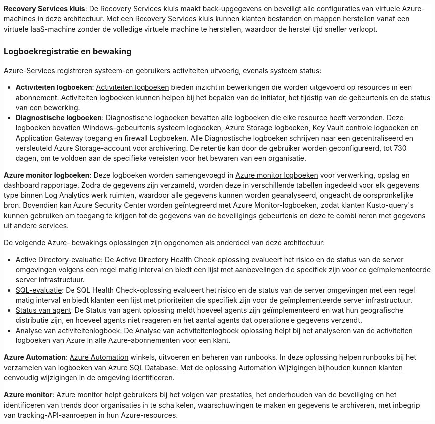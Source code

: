 **Recovery Services kluis**: De [Recovery Services kluis](https://docs.microsoft.com/azure/backup/backup-azure-recovery-services-vault-overview) maakt back-upgegevens en beveiligt alle configuraties van virtuele Azure-machines in deze architectuur. Met een Recovery Services kluis kunnen klanten bestanden en mappen herstellen vanaf een virtuele IaaS-machine zonder de volledige virtuele machine te herstellen, waardoor de herstel tijd sneller verloopt.

### <a name="logging-and-auditing"></a>Logboekregistratie en bewaking

Azure-Services registreren systeem-en gebruikers activiteiten uitvoerig, evenals systeem status:
- **Activiteiten logboeken**: [Activiteiten logboeken](../../azure-monitor/platform/activity-logs-overview.md) bieden inzicht in bewerkingen die worden uitgevoerd op resources in een abonnement. Activiteiten logboeken kunnen helpen bij het bepalen van de initiator, het tijdstip van de gebeurtenis en de status van een bewerking.
- **Diagnostische logboeken**: [Diagnostische logboeken](../../azure-monitor/platform/resource-logs-overview.md) bevatten alle logboeken die elke resource heeft verzonden. Deze logboeken bevatten Windows-gebeurtenis systeem logboeken, Azure Storage logboeken, Key Vault controle logboeken en Application Gateway toegang en firewall Logboeken. Alle Diagnostische logboeken schrijven naar een gecentraliseerd en versleuteld Azure Storage-account voor archivering. De retentie kan door de gebruiker worden geconfigureerd, tot 730 dagen, om te voldoen aan de specifieke vereisten voor het bewaren van een organisatie.

**Azure monitor logboeken**: Deze logboeken worden samengevoegd in [Azure monitor logboeken](https://azure.microsoft.com/services/log-analytics/) voor verwerking, opslag en dashboard rapportage. Zodra de gegevens zijn verzameld, worden deze in verschillende tabellen ingedeeld voor elk gegevens type binnen Log Analytics werk ruimten, waardoor alle gegevens kunnen worden geanalyseerd, ongeacht de oorspronkelijke bron. Bovendien kan Azure Security Center worden geïntegreerd met Azure Monitor-logboeken, zodat klanten Kusto-query's kunnen gebruiken om toegang te krijgen tot de gegevens van de beveiligings gebeurtenis en deze te combi neren met gegevens uit andere services.

De volgende Azure- [bewakings oplossingen](../../monitoring/monitoring-solutions.md) zijn opgenomen als onderdeel van deze architectuur:
-   [Active Directory-evaluatie](../../azure-monitor/insights/ad-assessment.md): De Active Directory Health Check-oplossing evalueert het risico en de status van de server omgevingen volgens een regel matig interval en biedt een lijst met aanbevelingen die specifiek zijn voor de geïmplementeerde server infrastructuur.
- [SQL-evaluatie](../../azure-monitor/insights/sql-assessment.md): De SQL Health Check-oplossing evalueert het risico en de status van de server omgevingen met een regel matig interval en biedt klanten een lijst met prioriteiten die specifiek zijn voor de geïmplementeerde server infrastructuur.
- [Status van agent](../../monitoring/monitoring-solution-agenthealth.md): De Status van agent oplossing meldt hoeveel agents zijn geïmplementeerd en wat hun geografische distributie zijn, en hoeveel agents niet reageren en het aantal agents dat operationele gegevens verzendt.
-   [Analyse van activiteitenlogboek](../../azure-monitor/platform/collect-activity-logs.md): De Analyse van activiteitenlogboek oplossing helpt bij het analyseren van de activiteiten logboeken van Azure in alle Azure-abonnementen voor een klant.

**Azure Automation**: [Azure Automation](https://docs.microsoft.com/azure/automation/automation-hybrid-runbook-worker) winkels, uitvoeren en beheren van runbooks. In deze oplossing helpen runbooks bij het verzamelen van logboeken van Azure SQL Database. Met de oplossing Automation [Wijzigingen bijhouden](../../automation/change-tracking.md) kunnen klanten eenvoudig wijzigingen in de omgeving identificeren.

**Azure monitor**: [Azure monitor](https://docs.microsoft.com/azure/monitoring-and-diagnostics/) helpt gebruikers bij het volgen van prestaties, het onderhouden van de beveiliging en het identificeren van trends door organisaties in te scha kelen, waarschuwingen te maken en gegevens te archiveren, met inbegrip van tracking-API-aanroepen in hun Azure-resources.

